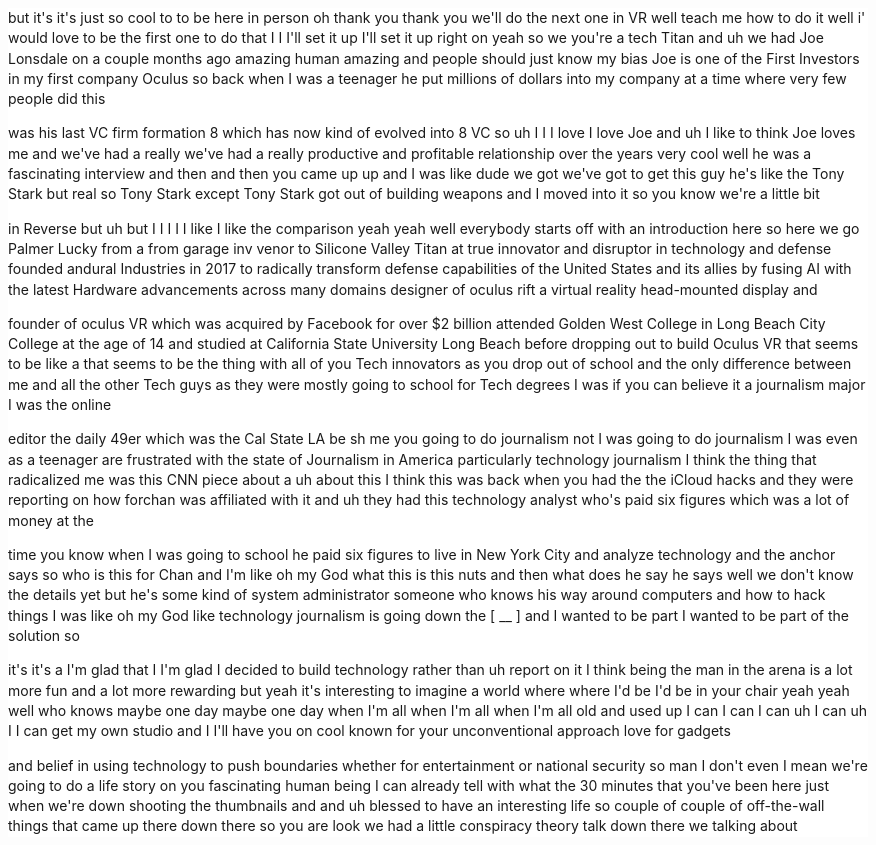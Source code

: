 but it's it's just so cool to to be here in person oh thank you thank you we'll do the next one in VR well teach me how to do it well i' would love to be the first one to do that I I I'll set it up I'll set it up right on yeah so we you're a tech Titan and uh we had Joe Lonsdale on a couple months ago amazing human amazing and people should just know my bias Joe is one of the First Investors in my first company Oculus so back when I was a teenager he put millions of dollars into my company at a time where very few people did this

was his last VC firm formation 8 which has now kind of evolved into 8 VC so uh I I I love I love Joe and uh I like to think Joe loves me and we've had a really we've had a really productive and profitable relationship over the years very cool well he was a fascinating interview and then and then you came up up and I was like dude we got we've got to get this guy he's like the Tony Stark but real so Tony Stark except Tony Stark got out of building weapons and I moved into it so you know we're a little bit

in Reverse but uh but I I I I I like I like the comparison yeah yeah well everybody starts off with an introduction here so here we go Palmer Lucky from a from garage inv venor to Silicone Valley Titan at true innovator and disruptor in technology and defense founded andural Industries in 2017 to radically transform defense capabilities of the United States and its allies by fusing AI with the latest Hardware advancements across many domains designer of oculus rift a virtual reality head-mounted display and

founder of oculus VR which was acquired by Facebook for over $2 billion attended Golden West College in Long Beach City College at the age of 14 and studied at California State University Long Beach before dropping out to build Oculus VR that seems to be like a that seems to be the thing with all of you Tech innovators as you drop out of school and the only difference between me and all the other Tech guys as they were mostly going to school for Tech degrees I was if you can believe it a journalism major I was the online

editor the daily 49er which was the Cal State LA be sh me you going to do journalism not I was going to do journalism I was even as a teenager are frustrated with the state of Journalism in America particularly technology journalism I think the thing that radicalized me was this CNN piece about a uh about this I think this was back when you had the the iCloud hacks and they were reporting on how forchan was affiliated with it and uh they had this technology analyst who's paid six figures which was a lot of money at the

time you know when I was going to school he paid six figures to live in New York City and analyze technology and the anchor says so who is this for Chan and I'm like oh my God what this is this nuts and then what does he say he says well we don't know the details yet but he's some kind of system administrator someone who knows his way around computers and how to hack things I was like oh my God like technology journalism is going down the \[ \_\_ \] and I wanted to be part I wanted to be part of the solution so

it's it's a I'm glad that I I'm glad I decided to build technology rather than uh report on it I think being the man in the arena is a lot more fun and a lot more rewarding but yeah it's interesting to imagine a world where where I'd be I'd be in your chair yeah yeah well who knows maybe one day maybe one day when I'm all when I'm all when I'm all old and used up I can I can I can uh I can uh I I can get my own studio and I I'll have you on cool known for your unconventional approach love for gadgets

and belief in using technology to push boundaries whether for entertainment or national security so man I don't even I mean we're going to do a life story on you fascinating human being I can already tell with what the 30 minutes that you've been here just when we're down shooting the thumbnails and and uh blessed to have an interesting life so couple of couple of off-the-wall things that came up there down there so you are look we had a little conspiracy theory talk down there we talking about
